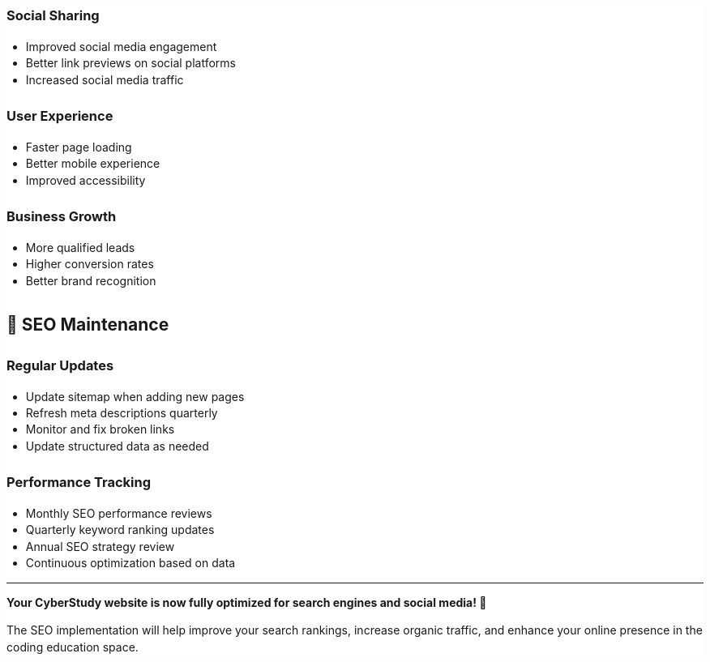 ### **Social Sharing**
- Improved social media engagement
- Better link previews on social platforms
- Increased social media traffic

### **User Experience**
- Faster page loading
- Better mobile experience
- Improved accessibility

### **Business Growth**
- More qualified leads
- Higher conversion rates
- Better brand recognition

## 🔧 **SEO Maintenance**

### **Regular Updates**
- Update sitemap when adding new pages
- Refresh meta descriptions quarterly
- Monitor and fix broken links
- Update structured data as needed

### **Performance Tracking**
- Monthly SEO performance reviews
- Quarterly keyword ranking updates
- Annual SEO strategy review
- Continuous optimization based on data

---

**Your CyberStudy website is now fully optimized for search engines and social media! 🎉**

The SEO implementation will help improve your search rankings, increase organic traffic, and enhance your online presence in the coding education space.
